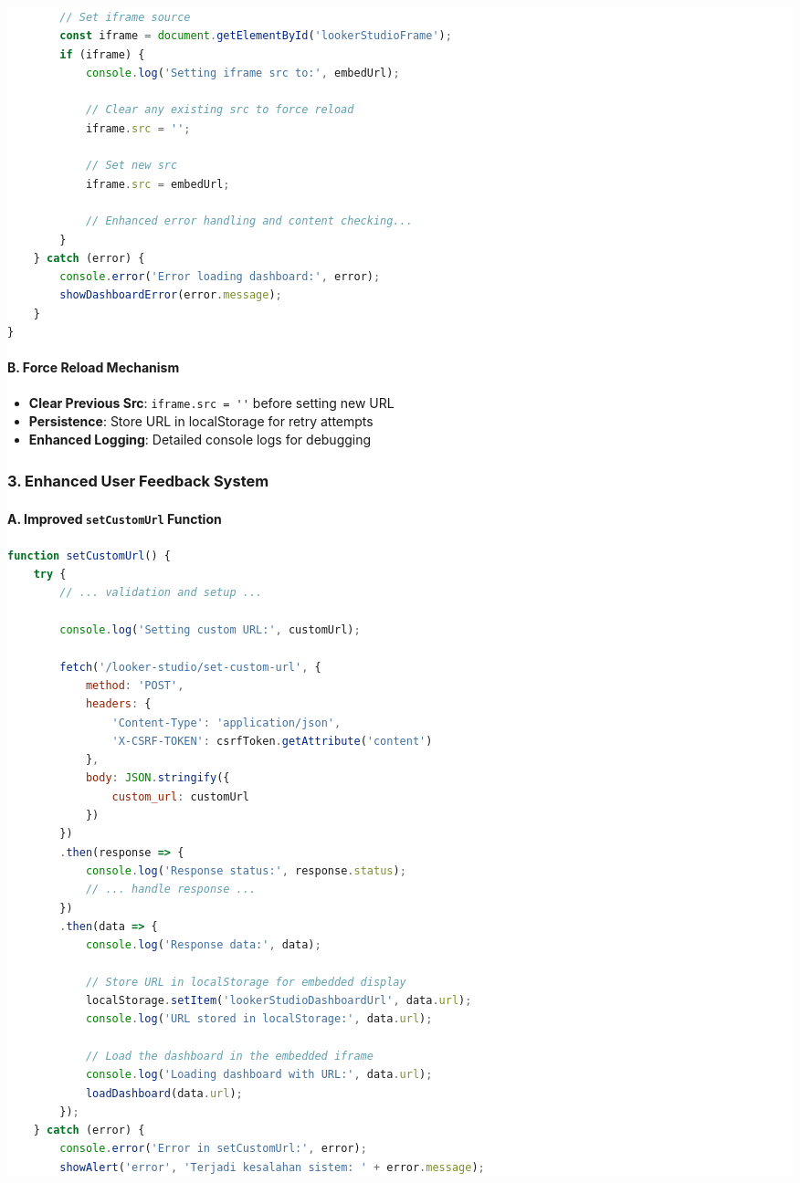 ```javascript
        // Set iframe source
        const iframe = document.getElementById('lookerStudioFrame');
        if (iframe) {
            console.log('Setting iframe src to:', embedUrl);
            
            // Clear any existing src to force reload
            iframe.src = '';
            
            // Set new src
            iframe.src = embedUrl;
            
            // Enhanced error handling and content checking...
        }
    } catch (error) {
        console.error('Error loading dashboard:', error);
        showDashboardError(error.message);
    }
}
```

#### B. Force Reload Mechanism
- **Clear Previous Src**: `iframe.src = ''` before setting new URL
- **Persistence**: Store URL in localStorage for retry attempts
- **Enhanced Logging**: Detailed console logs for debugging

### 3. Enhanced User Feedback System

#### A. Improved `setCustomUrl` Function
```javascript
function setCustomUrl() {
    try {
        // ... validation and setup ...
        
        console.log('Setting custom URL:', customUrl);
        
        fetch('/looker-studio/set-custom-url', {
            method: 'POST',
            headers: {
                'Content-Type': 'application/json',
                'X-CSRF-TOKEN': csrfToken.getAttribute('content')
            },
            body: JSON.stringify({
                custom_url: customUrl
            })
        })
        .then(response => {
            console.log('Response status:', response.status);
            // ... handle response ...
        })
        .then(data => {
            console.log('Response data:', data);
            
            // Store URL in localStorage for embedded display
            localStorage.setItem('lookerStudioDashboardUrl', data.url);
            console.log('URL stored in localStorage:', data.url);
            
            // Load the dashboard in the embedded iframe
            console.log('Loading dashboard with URL:', data.url);
            loadDashboard(data.url);
        });
    } catch (error) {
        console.error('Error in setCustomUrl:', error);
        showAlert('error', 'Terjadi kesalahan sistem: ' + error.message);
```